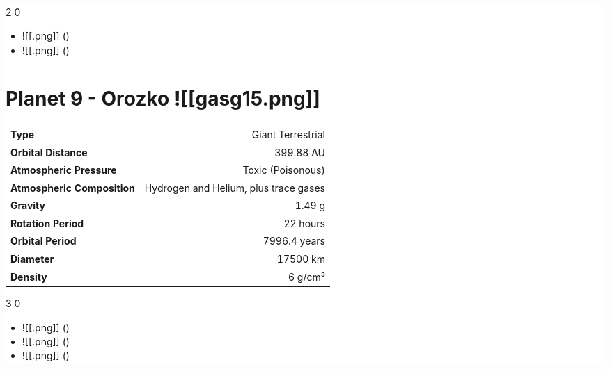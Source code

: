
2
0

- ![[.png]]  ()
- ![[.png]]  ()


# Planet 9 - Orozko ![[gasg15.png]]
|                             |                           |
| --------------------------- | -------------------------:|
| **Type**                    |             Giant Terrestrial |
| **Orbital Distance**        |   399.88 AU |
| **Atmospheric Pressure**    |       Toxic (Poisonous) |
| **Atmospheric Composition** |      Hydrogen and Helium, plus trace gases |
| **Gravity**                 |        1.49 g |
| **Rotation Period**         |  22 hours |
| **Orbital Period** | 7996.4 years |
| **Diameter**                |      17500 km | 
| **Density**                 |    6 g/cm³ |



3
0

- ![[.png]]  ()
- ![[.png]]  ()
- ![[.png]]  ()


